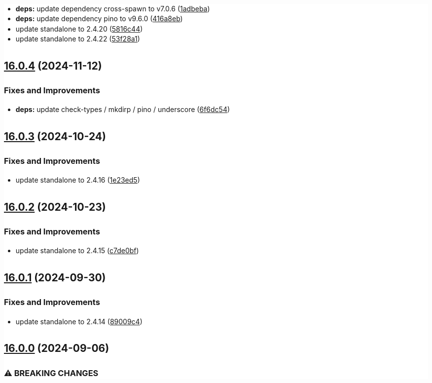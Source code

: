 * **deps:** update dependency cross-spawn to v7.0.6 ([1adbeba](https://github.com/pact-foundation/pact-js-cli/commit/1adbeba79b24ac3d2c6e14372cef78b8de35f850))
* **deps:** update dependency pino to v9.6.0 ([416a8eb](https://github.com/pact-foundation/pact-js-cli/commit/416a8ebd7c504e3a663258316fd404f24ddeeb7a))
* update standalone to 2.4.20 ([5816c44](https://github.com/pact-foundation/pact-js-cli/commit/5816c44575cb0687d4b99b10b20afd6310a23030))
* update standalone to 2.4.22 ([53f28a1](https://github.com/pact-foundation/pact-js-cli/commit/53f28a13676ab23aa012e5e937fd37de7d74b3c6))

## [16.0.4](https://github.com/pact-foundation/pact-js-cli/compare/v16.0.3...v16.0.4) (2024-11-12)


### Fixes and Improvements

* **deps:** update check-types / mkdirp / pino / underscore ([6f6dc54](https://github.com/pact-foundation/pact-js-cli/commit/6f6dc543aaf39003413b5f1e6d62c7b3407a8739))

## [16.0.3](https://github.com/pact-foundation/pact-js-cli/compare/v16.0.2...v16.0.3) (2024-10-24)


### Fixes and Improvements

* update standalone to 2.4.16 ([1e23ed5](https://github.com/pact-foundation/pact-js-cli/commit/1e23ed535d2782240f2fdcb82e6558bdc0cb717a))

## [16.0.2](https://github.com/pact-foundation/pact-js-cli/compare/v16.0.1...v16.0.2) (2024-10-23)


### Fixes and Improvements

* update standalone to 2.4.15 ([c7de0bf](https://github.com/pact-foundation/pact-js-cli/commit/c7de0bfcf053ed1e00dcd7e216329be2cac7ad32))

## [16.0.1](https://github.com/pact-foundation/pact-js-cli/compare/v16.0.0...v16.0.1) (2024-09-30)


### Fixes and Improvements

* update standalone to 2.4.14 ([89009c4](https://github.com/pact-foundation/pact-js-cli/commit/89009c42b801c62571691bf72118b4aab15d141c))

## [16.0.0](https://github.com/pact-foundation/pact-js-cli/compare/v15.0.5...v16.0.0) (2024-09-06)


### ⚠ BREAKING CHANGES
